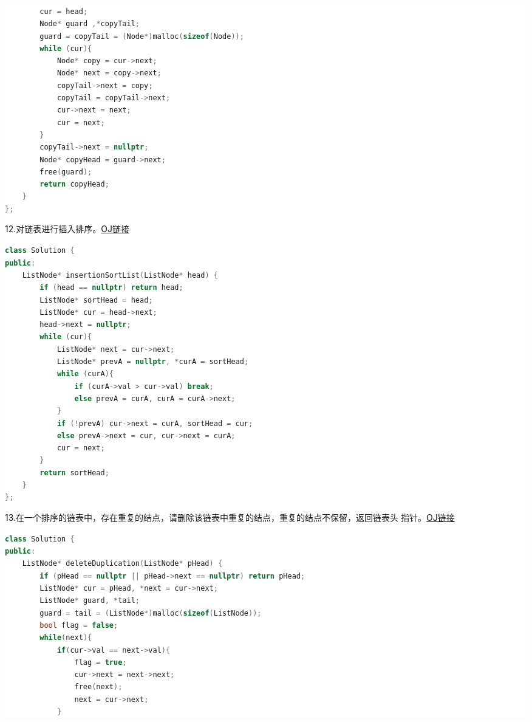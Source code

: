 ```cpp
        cur = head;
        Node* guard ,*copyTail;
        guard = copyTail = (Node*)malloc(sizeof(Node));
        while (cur){
            Node* copy = cur->next;
            Node* next = copy->next;
            copyTail->next = copy;
            copyTail = copyTail->next;
            cur->next = next;
            cur = next;
        }
        copyTail->next = nullptr;
        Node* copyHead = guard->next;
        free(guard);
        return copyHead;
    }
};
```

12.对链表进行插入排序。[OJ链接](https://leetcode.cn/problems/insertion-sort-list/)

```cpp
class Solution {
public:
    ListNode* insertionSortList(ListNode* head) {
        if (head == nullptr) return head;
        ListNode* sortHead = head;
        ListNode* cur = head->next;
        head->next = nullptr;
        while (cur){
            ListNode* next = cur->next;
            ListNode* prevA = nullptr, *curA = sortHead;
            while (curA){
                if (curA->val > cur->val) break;
                else prevA = curA, curA = curA->next;
            }
            if (!prevA) cur->next = curA, sortHead = cur;
            else prevA->next = cur, cur->next = curA;
            cur = next;
        }
        return sortHead;
    }
};
```

13.在一个排序的链表中，存在重复的结点，请删除该链表中重复的结点，重复的结点不保留，返回链表头
指针。[OJ链接](https://www.nowcoder.com/practice/fc533c45b73a41b0b44ccba763f866ef?tpId=13&&tqId=11209&rp=1&ru=/activity/oj&qru=/ta/coding-interviews/question-ranking)

```cpp
class Solution {
public:
    ListNode* deleteDuplication(ListNode* pHead) {
        if (pHead == nullptr || pHead->next == nullptr) return pHead;
        ListNode* cur = pHead, *next = cur->next;
        ListNode* guard, *tail;
        guard = tail = (ListNode*)malloc(sizeof(ListNode));
        bool flag = false;
        while(next){
            if(cur->val == next->val){
                flag = true;
                cur->next = next->next;
                free(next);
                next = cur->next;
            }
```
